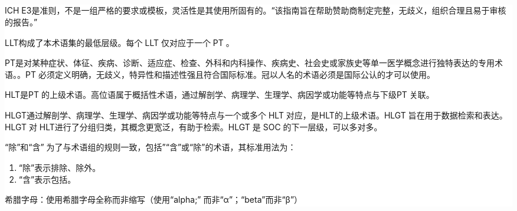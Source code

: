 ICH E3是准则，不是一组严格的要求或模板，灵活性是其使用所固有的。“该指南旨在帮助赞助商制定完整，无歧义，组织合理且易于审核的报告。”



LLT构成了本术语集的最低层级。每个 LLT 仅对应于一个 PT 。

PT是对某种症状、体征、疾病、诊断、适应症、检查、外科和内科操作、疾病史、社会史或家族史等单一医学概念进行独特表达的专用术语。。PT 必须定义明确，无歧义，特异性和描述性强且符合国际标准。冠以人名的术语必须是国际公认的才可以使用。

HLT是PT 的上级术语。高位语属于概括性术语，通过解剖学、病理学、生理学、病因学或功能等特点与下级PT 关联。

HLGT通过解剖学、病理学、生理学、病因学或功能等特点与一个或多个 HLT 对应，是HLT的上级术语。HLGT 旨在用于数据检索和表达。HLGT 对 HLT进行了分组归类，其概念更宽泛，有助于检索。HLGT 是 SOC 的下一层级，可以多对多。

“除”和“含”
为了与术语组的规则一致，包括”“含”或“除”的术语，其标准用法为：

1. “除”表示排除、除外。
2. “含”表示包括。

希腊字母：使用希腊字母全称而非缩写（使用“alpha;” 而非“α”；“beta”而非“β”）
